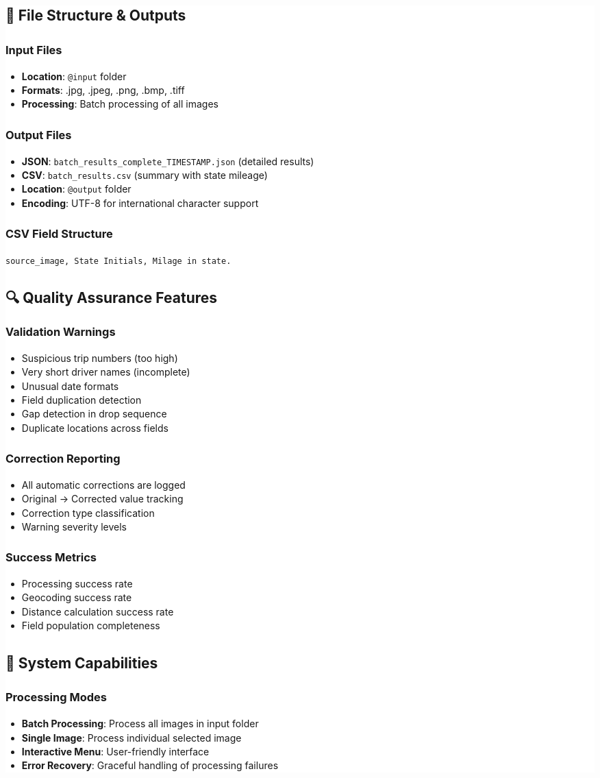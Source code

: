 ## 📁 **File Structure & Outputs**

### **Input Files**
- **Location**: `@input` folder
- **Formats**: .jpg, .jpeg, .png, .bmp, .tiff
- **Processing**: Batch processing of all images

### **Output Files**
- **JSON**: `batch_results_complete_TIMESTAMP.json` (detailed results)
- **CSV**: `batch_results.csv` (summary with state mileage)
- **Location**: `@output` folder
- **Encoding**: UTF-8 for international character support

### **CSV Field Structure**
```
source_image, State Initials, Milage in state.
```

## 🔍 **Quality Assurance Features**

### **Validation Warnings**
- Suspicious trip numbers (too high)
- Very short driver names (incomplete)
- Unusual date formats
- Field duplication detection
- Gap detection in drop sequence
- Duplicate locations across fields

### **Correction Reporting**
- All automatic corrections are logged
- Original → Corrected value tracking
- Correction type classification
- Warning severity levels

### **Success Metrics**
- Processing success rate
- Geocoding success rate
- Distance calculation success rate
- Field population completeness

## 🚀 **System Capabilities**

### **Processing Modes**
- **Batch Processing**: Process all images in input folder
- **Single Image**: Process individual selected image
- **Interactive Menu**: User-friendly interface
- **Error Recovery**: Graceful handling of processing failures
